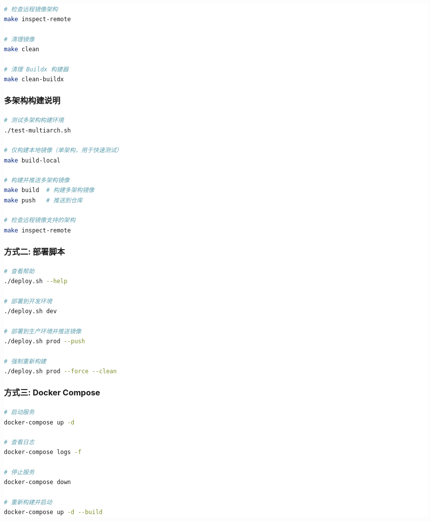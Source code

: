 ```bash
# 检查远程镜像架构
make inspect-remote

# 清理镜像
make clean

# 清理 Buildx 构建器
make clean-buildx
```

### 多架构构建说明

```bash
# 测试多架构构建环境
./test-multiarch.sh

# 仅构建本地镜像（单架构，用于快速测试）
make build-local

# 构建并推送多架构镜像
make build  # 构建多架构镜像
make push   # 推送到仓库

# 检查远程镜像支持的架构
make inspect-remote
```

### 方式二: 部署脚本

```bash
# 查看帮助
./deploy.sh --help

# 部署到开发环境
./deploy.sh dev

# 部署到生产环境并推送镜像
./deploy.sh prod --push

# 强制重新构建
./deploy.sh prod --force --clean
```

### 方式三: Docker Compose

```bash
# 启动服务
docker-compose up -d

# 查看日志
docker-compose logs -f

# 停止服务
docker-compose down

# 重新构建并启动
docker-compose up -d --build
```
